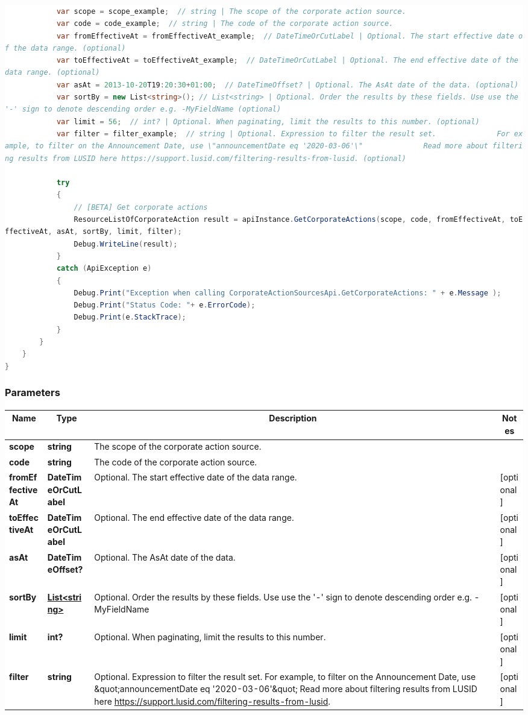 ```csharp
            var scope = scope_example;  // string | The scope of the corporate action source.
            var code = code_example;  // string | The code of the corporate action source.
            var fromEffectiveAt = fromEffectiveAt_example;  // DateTimeOrCutLabel | Optional. The start effective date of the data range. (optional) 
            var toEffectiveAt = toEffectiveAt_example;  // DateTimeOrCutLabel | Optional. The end effective date of the data range. (optional) 
            var asAt = 2013-10-20T19:20:30+01:00;  // DateTimeOffset? | Optional. The AsAt date of the data. (optional) 
            var sortBy = new List<string>(); // List<string> | Optional. Order the results by these fields. Use use the '-' sign to denote descending order e.g. -MyFieldName (optional) 
            var limit = 56;  // int? | Optional. When paginating, limit the results to this number. (optional) 
            var filter = filter_example;  // string | Optional. Expression to filter the result set.              For example, to filter on the Announcement Date, use \"announcementDate eq '2020-03-06'\"              Read more about filtering results from LUSID here https://support.lusid.com/filtering-results-from-lusid. (optional) 

            try
            {
                // [BETA] Get corporate actions
                ResourceListOfCorporateAction result = apiInstance.GetCorporateActions(scope, code, fromEffectiveAt, toEffectiveAt, asAt, sortBy, limit, filter);
                Debug.WriteLine(result);
            }
            catch (ApiException e)
            {
                Debug.Print("Exception when calling CorporateActionSourcesApi.GetCorporateActions: " + e.Message );
                Debug.Print("Status Code: "+ e.ErrorCode);
                Debug.Print(e.StackTrace);
            }
        }
    }
}
```

### Parameters


Name | Type | Description  | Notes
------------- | ------------- | ------------- | -------------
 **scope** | **string**| The scope of the corporate action source. | 
 **code** | **string**| The code of the corporate action source. | 
 **fromEffectiveAt** | **DateTimeOrCutLabel**| Optional. The start effective date of the data range. | [optional] 
 **toEffectiveAt** | **DateTimeOrCutLabel**| Optional. The end effective date of the data range. | [optional] 
 **asAt** | **DateTimeOffset?**| Optional. The AsAt date of the data. | [optional] 
 **sortBy** | [**List&lt;string&gt;**](string.md)| Optional. Order the results by these fields. Use use the &#39;-&#39; sign to denote descending order e.g. -MyFieldName | [optional] 
 **limit** | **int?**| Optional. When paginating, limit the results to this number. | [optional] 
 **filter** | **string**| Optional. Expression to filter the result set.              For example, to filter on the Announcement Date, use \&quot;announcementDate eq &#39;2020-03-06&#39;\&quot;              Read more about filtering results from LUSID here https://support.lusid.com/filtering-results-from-lusid. | [optional] 
